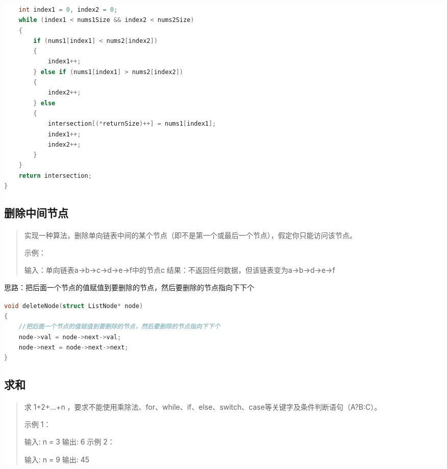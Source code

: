 ```c
    int index1 = 0, index2 = 0;
    while (index1 < nums1Size && index2 < nums2Size) 
    {
        if (nums1[index1] < nums2[index2]) 
        {
            index1++;
        } else if (nums1[index1] > nums2[index2]) 
        {
            index2++;
        } else 
        {
            intersection[(*returnSize)++] = nums1[index1];
            index1++;
            index2++;
        }
    }
    return intersection;
}

```

## 删除中间节点

> 实现一种算法，删除单向链表中间的某个节点（即不是第一个或最后一个节点），假定你只能访问该节点。
>
> 示例：
>
> 输入：单向链表a->b->c->d->e->f中的节点c
> 结果：不返回任何数据，但该链表变为a->b->d->e->f

思路：把后面一个节点的值赋值到要删除的节点，然后要删除的节点指向下下个

```c
void deleteNode(struct ListNode* node) 
{
    //把后面一个节点的值赋值到要删除的节点，然后要删除的节点指向下下个
    node->val = node->next->val;
    node->next = node->next->next;
}
```

## 求和

> 求 1+2+...+n ，要求不能使用乘除法、for、while、if、else、switch、case等关键字及条件判断语句（A?B:C）。
>
> 示例 1：
>
> 输入: n = 3
> 输出: 6
> 示例 2：
>
> 输入: n = 9
> 输出: 45
